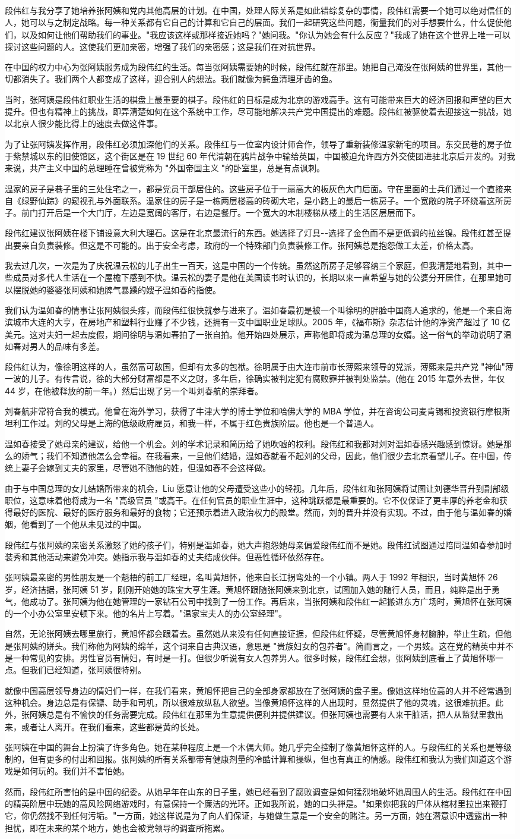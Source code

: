 段伟红与我分享了她培养张阿姨和党内其他高层的计划。在中国，处理人际关系是如此错综复杂的事情，段伟红需要一个她可以绝对信任的人，她可以与之制定战略。每一种关系都有它自己的计算和它自己的层面。我们一起研究这些问题，衡量我们的对手想要什么，什么促使他们，以及如何让他们帮助我们的事业。"我应该这样或那样接近她吗？"她问我。"你认为她会有什么反应？"我成了她在这个世界上唯一可以探讨这些问题的人。这使我们更加亲密，增强了我们的亲密感；这是我们在对抗世界。

在中国的权力中心为张阿姨服务成为段伟红的生活。每当张阿姨需要她的时候，段伟红就在那里。她把自己淹没在张阿姨的世界里，其他一切都消失了。我们两个人都变成了这样，迎合别人的想法。我们就像为鳄鱼清理牙齿的鱼。

当时，张阿姨是段伟红职业生活的棋盘上最重要的棋子。段伟红的目标是成为北京的游戏高手。这有可能带来巨大的经济回报和声望的巨大提升。但也有精神上的挑战，即弄清楚如何在这个系统中工作，尽可能地解决共产党中国提出的难题。段伟红被驱使着去迎接这一挑战，她以北京人很少能比得上的速度去做这件事。

为了让张阿姨发挥作用，段伟红必须加深他们的关系。段伟红与一位室内设计师合作，领导了重新装修温家新宅的项目。东交民巷的房子位于紫禁城以东的旧使馆区，这个街区是在 19 世纪 60 年代清朝在鸦片战争中输给英国，中国被迫允许西方外交使团进驻北京后开发的。对我来说，共产主义中国的总理睡在曾被党称为 "外国帝国主义 "的卧室里，总是有点讽刺。

温家的房子是巷子里的三处住宅之一，都是党员干部居住的。这些房子位于一扇高大的板灰色大门后面。守在里面的士兵们通过一个直接来自《绿野仙踪》的窥视孔与外面联系。温家住的房子是一栋两层楼高的砖砌大宅，是小路上的最后一栋房子。一个宽敞的院子环绕着这所房子。前门打开后是一个大门厅，左边是宽阔的客厅，右边是餐厅。一个宽大的木制楼梯从楼上的生活区层层而下。

段伟红建议张阿姨在楼下铺设意大利大理石。这是在北京最流行的东西。她选择了灯具--选择了金色而不是更低调的拉丝镍。段伟红甚至提出要亲自负责装修。但这是不可能的。出于安全考虑，政府的一个特殊部门负责装修工作。张阿姨总是抱怨做工太差，价格太高。

我去过几次，一次是为了庆祝温云松的儿子出生一百天，这是中国的一个传统。虽然这所房子足够容纳三个家庭，但我清楚地看到，其中一些成员对多代人生活在一个屋檐下感到不快。温云松的妻子是他在美国读书时认识的，长期以来一直希望与她的公婆分开居住，在那里她可以摆脱她的婆婆张阿姨和她脾气暴躁的嫂子温如春的指使。

我们认为温如春的情事让张阿姨很头疼，而段伟红很快就参与进来了。温如春最初是被一个叫徐明的胖脸中国商人追求的，他是一个来自海滨城市大连的大亨，在房地产和塑料行业赚了不少钱，还拥有一支中国职业足球队。2005 年，《福布斯》杂志估计他的净资产超过了 10 亿美元。这对夫妇一起去度假，期间徐明与温如春拍了一张自拍。他开始四处展示，声称他即将成为温总理的女婿。这一俗气的举动说明了温如春对男人的品味有多差。

段伟红认为，像徐明这样的人，虽然富可敌国，但却有太多的包袱。徐明属于由大连市前市长薄熙来领导的党派，薄熙来是共产党     "神仙"薄一波的儿子。有传言说，徐的大部分财富都是不义之财，多年后，徐确实被判定犯有腐败罪并被判处监禁。(他在 2015 年意外去世，年仅 44 岁，在他被释放的前一年。）然后出现了另一个叫刘春航的崇拜者。

刘春航非常符合我的模式。他曾在海外学习，获得了牛津大学的博士学位和哈佛大学的 MBA 学位，并在咨询公司麦肯锡和投资银行摩根斯坦利工作过。刘的父母是上海的低级政府雇员，和我一样，不属于红色贵族阶层。他也是一个普通人。

温如春接受了她母亲的建议，给他一个机会。刘的学术记录和简历给了她吹嘘的权利。段伟红和我都对刘对温如春感兴趣感到惊讶。她是那么的娇气；我们不知道他怎么会幸福。在我看来，一旦他们结婚，温如春就看不起刘的父母，因此，他们很少去北京看望儿子。在中国，传统上妻子会嫁到丈夫的家里，尽管她不随他的姓，但温如春不会这样做。

由于与中国总理的女儿结婚所带来的机会，Liu 愿意让他的父母遭受这些小的轻视。几年后，段伟红和张阿姨将试图让刘德华晋升到副部级职位，这意味着他将成为一名 "高级官员 "或高干。在任何官员的职业生涯中，这种跳跃都是最重要的。它不仅保证了更丰厚的养老金和获得最好的医院、最好的医疗服务和最好的食物；它还预示着进入政治权力的殿堂。然而，刘的晋升并没有实现。不过，由于他与温如春的婚姻，他看到了一个他从未见过的中国。

段伟红与张阿姨的亲密关系激怒了她的孩子们，特别是温如春，她大声抱怨她母亲偏爱段伟红而不是她。段伟红试图通过陪同温如春参加时装秀和其他活动来避免冲突。她指示我与温如春的丈夫结成伙伴。但恶性循环依然存在。

张阿姨最亲密的男性朋友是一个魁梧的前工厂经理，名叫黄旭怀，他来自长江拐弯处的一个小镇。两人于 1992 年相识，当时黄旭怀 26 岁，经济拮据，张阿姨 51 岁，刚刚开始她的珠宝大亨生涯。黄旭怀跟随张阿姨来到北京，试图加入她的随行人员，而且，纯粹是出于勇气，他成功了。张阿姨为他在她管理的一家钻石公司中找到了一份工作。再后来，当张阿姨和段伟红一起搬进东方广场时，黄旭怀在张阿姨的一个小办公室里安顿下来。他的名片上写着。"温家宝夫人的办公室经理"。

自然，无论张阿姨去哪里旅行，黄旭怀都会跟着去。虽然她从来没有任何直接证据，但段伟红怀疑，尽管黄旭怀身材臃肿，举止生疏，但他是张阿姨的姘头。我们称他为阿姨的绵羊，这个词来自古典汉语，意思是 "贵族妇女的包养者"。简而言之，一个男妓。这在党的精英中并不是一种常见的安排。男性官员有情妇，有时是一打。但很少听说有女人包养男人。很多时候，段伟红会想，张阿姨到底看上了黄旭怀哪一点。但我们已经知道，张阿姨很特别。

就像中国高层领导身边的情妇们一样，在我们看来，黄旭怀把自己的全部身家都放在了张阿姨的盘子里。像她这样地位高的人并不经常遇到这种机会。身边总是有保镖、助手和司机，所以很难放纵私人欲望。当像黄旭怀这样的人出现时，显然提供了他的灵魂，这很难抗拒。此外，张阿姨总是有不愉快的任务需要完成。段伟红在那里为生意提供便利并提供建议。但张阿姨也需要有人来干脏活，把人从监狱里救出来，或者让人离开。在我们看来，这些都是黄的长处。

张阿姨在中国的舞台上扮演了许多角色。她在某种程度上是一个木偶大师。她几乎完全控制了像黄旭怀这样的人。与段伟红的关系也是等级制的，但有更多的付出和回报。张阿姨的所有关系都带有健康剂量的冷酷计算和操纵，但也有真正的情感。段伟红和我认为我们知道这个游戏是如何玩的。我们并不害怕她。

然而，段伟红所害怕的是中国的纪委。从她早年在山东的日子里，她已经看到了腐败调查是如何猛烈地破坏她周围人的生活。段伟红在中国的精英阶层中玩她的高风险网络游戏时，有意保持一个廉洁的光环。正如我所说，她的口头禅是。"如果你把我的尸体从棺材里拉出来鞭打它，你仍然找不到任何污垢。"一方面，她这样说是为了向人们保证，与她做生意是一个安全的赌注。另一方面，她在潜意识中透露出一种担忧，即在未来的某个地方，她也会被党领导的调查所拖累。
